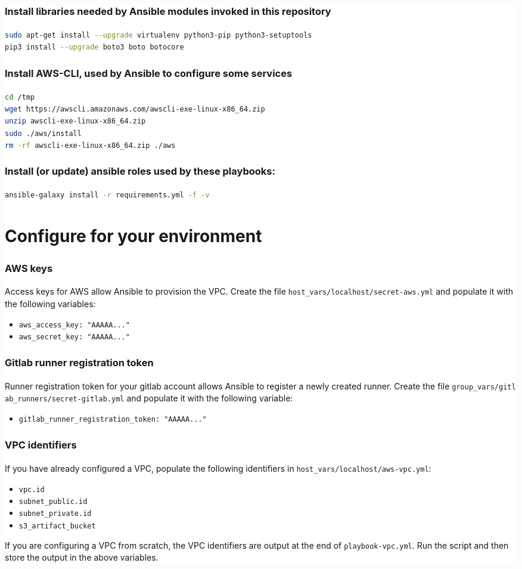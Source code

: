 ### Install libraries needed by Ansible modules invoked in this repository
```sh
sudo apt-get install --upgrade virtualenv python3-pip python3-setuptools
pip3 install --upgrade boto3 boto botocore
```

### Install AWS-CLI, used by Ansible to configure some services
```sh
cd /tmp
wget https://awscli.amazonaws.com/awscli-exe-linux-x86_64.zip
unzip awscli-exe-linux-x86_64.zip
sudo ./aws/install
rm -rf awscli-exe-linux-x86_64.zip ./aws
```

### Install (or update) ansible roles used by these playbooks:
```sh
ansible-galaxy install -r requirements.yml -f -v
```

# Configure for your environment

### AWS keys
Access keys for AWS allow Ansible to provision the VPC. Create the file
`host_vars/localhost/secret-aws.yml`
and populate it with the following variables:
* `aws_access_key: "AAAAA..."`
* `aws_secret_key: "AAAAA..."`

### Gitlab runner registration token
Runner registration token for your gitlab account
allows Ansible to register a newly created runner. Create the file
`group_vars/gitlab_runners/secret-gitlab.yml`
and populate it with the following variable:
* `gitlab_runner_registration_token: "AAAAA..."`

### VPC identifiers
If you have already configured a VPC, populate the following identifiers
in `host_vars/localhost/aws-vpc.yml`:
- `vpc.id`
- `subnet_public.id`
- `subnet_private.id`
- `s3_artifact_bucket`

If you are configuring a VPC from scratch, the VPC identifiers
are output at the end of `playbook-vpc.yml`. Run the script
and then store the output in the above variables.
